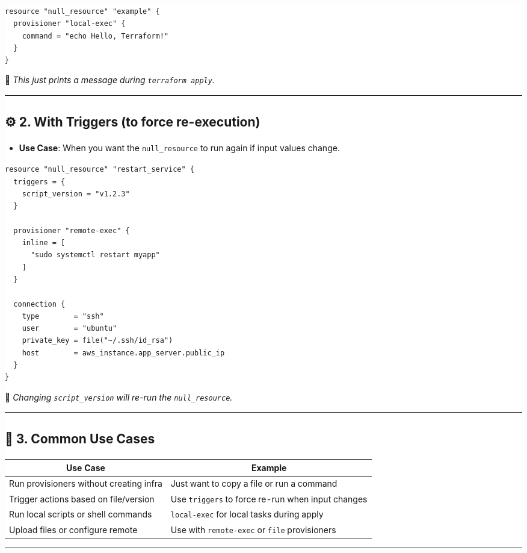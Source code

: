 ```hcl
resource "null_resource" "example" {
  provisioner "local-exec" {
    command = "echo Hello, Terraform!"
  }
}
```

📝 *This just prints a message during `terraform apply`.*

---

## ⚙️ 2. With Triggers (to force re-execution)

* **Use Case**: When you want the `null_resource` to run again if input values change.

```hcl
resource "null_resource" "restart_service" {
  triggers = {
    script_version = "v1.2.3"
  }

  provisioner "remote-exec" {
    inline = [
      "sudo systemctl restart myapp"
    ]
  }

  connection {
    type        = "ssh"
    user        = "ubuntu"
    private_key = file("~/.ssh/id_rsa")
    host        = aws_instance.app_server.public_ip
  }
}
```

📝 *Changing `script_version` will re-run the `null_resource`.*

---

## 🧰 3. Common Use Cases

| Use Case                                | Example                                           |
| --------------------------------------- | ------------------------------------------------- |
| Run provisioners without creating infra | Just want to copy a file or run a command         |
| Trigger actions based on file/version   | Use `triggers` to force re-run when input changes |
| Run local scripts or shell commands     | `local-exec` for local tasks during apply         |
| Upload files or configure remote        | Use with `remote-exec` or `file` provisioners     |

---
